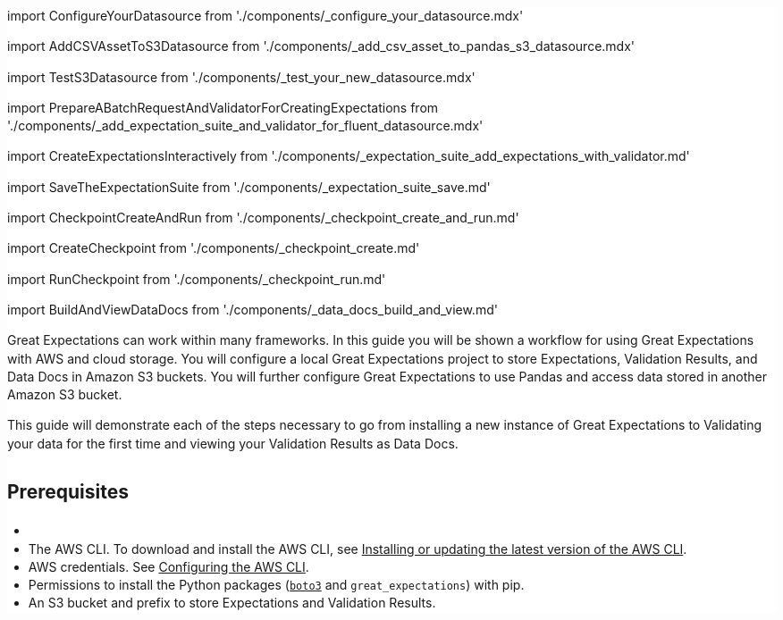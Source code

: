 

import ConfigureYourDatasource from './components/_configure_your_datasource.mdx'



import AddCSVAssetToS3Datasource from './components/_add_csv_asset_to_pandas_s3_datasource.mdx'



import TestS3Datasource from './components/_test_your_new_datasource.mdx'





import PrepareABatchRequestAndValidatorForCreatingExpectations from './components/_add_expectation_suite_and_validator_for_fluent_datasource.mdx'



import CreateExpectationsInteractively from './components/_expectation_suite_add_expectations_with_validator.md'



import SaveTheExpectationSuite from './components/_expectation_suite_save.md'





import CheckpointCreateAndRun from './components/_checkpoint_create_and_run.md'



import CreateCheckpoint from './components/_checkpoint_create.md'



import RunCheckpoint from './components/_checkpoint_run.md'


import BuildAndViewDataDocs from './components/_data_docs_build_and_view.md'

Great Expectations can work within many frameworks.  In this guide you will be shown a workflow for using Great Expectations with AWS and cloud storage.  You will configure a local Great Expectations project to store Expectations, Validation Results, and Data Docs in Amazon S3 buckets.  You will further configure Great Expectations to use Pandas and access data stored in another Amazon S3 bucket.

This guide will demonstrate each of the steps necessary to go from installing a new instance of Great Expectations to Validating your data for the first time and viewing your Validation Results as Data Docs.

## Prerequisites

<Prerequisites>

- <PrereqPython />
- The AWS CLI. To download and install the AWS CLI, see [Installing or updating the latest version of the AWS CLI](https://docs.aws.amazon.com/cli/latest/userguide/getting-started-install.html).
- AWS credentials. See [Configuring the AWS CLI](https://docs.aws.amazon.com/cli/latest/userguide/cli-chap-configure.html).
- Permissions to install the Python packages ([`boto3`](https://github.com/boto/boto3) and `great_expectations`) with pip.
- An S3 bucket and prefix to store Expectations and Validation Results.
